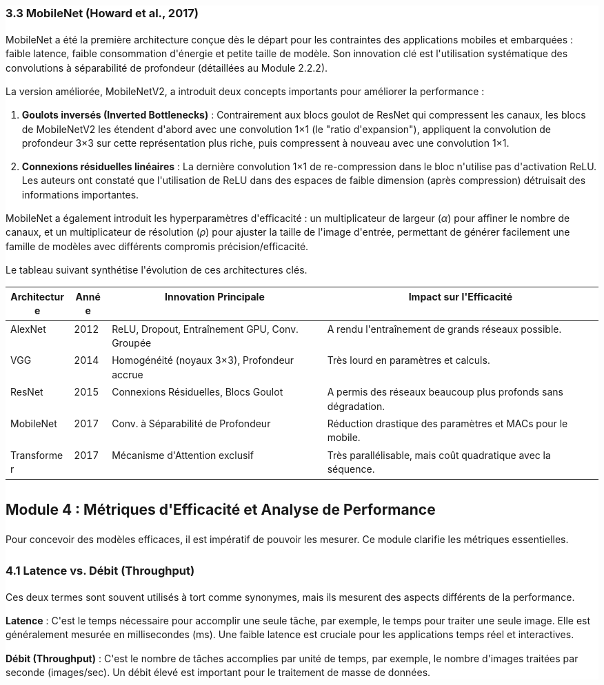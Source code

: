 ### 3.3 MobileNet (Howard et al., 2017)

MobileNet a été la première architecture conçue dès le départ pour les contraintes des applications mobiles et embarquées : faible latence, faible consommation d'énergie et petite taille de modèle. Son innovation clé est l'utilisation systématique des convolutions à séparabilité de profondeur (détaillées au Module 2.2.2).

La version améliorée, MobileNetV2, a introduit deux concepts importants pour améliorer la performance :

1. **Goulots inversés (Inverted Bottlenecks)** : Contrairement aux blocs goulot de ResNet qui compressent les canaux, les blocs de MobileNetV2 les étendent d'abord avec une convolution 1×1 (le "ratio d'expansion"), appliquent la convolution de profondeur 3×3 sur cette représentation plus riche, puis compressent à nouveau avec une convolution 1×1.

2. **Connexions résiduelles linéaires** : La dernière convolution 1×1 de re-compression dans le bloc n'utilise pas d'activation ReLU. Les auteurs ont constaté que l'utilisation de ReLU dans des espaces de faible dimension (après compression) détruisait des informations importantes.

MobileNet a également introduit les hyperparamètres d'efficacité : un multiplicateur de largeur ($\alpha$) pour affiner le nombre de canaux, et un multiplicateur de résolution ($\rho$) pour ajuster la taille de l'image d'entrée, permettant de générer facilement une famille de modèles avec différents compromis précision/efficacité.

Le tableau suivant synthétise l'évolution de ces architectures clés.

| Architecture | Année | Innovation Principale | Impact sur l'Efficacité |
|--------------|-------|----------------------|-------------------------|
| AlexNet | 2012 | ReLU, Dropout, Entraînement GPU, Conv. Groupée | A rendu l'entraînement de grands réseaux possible. |
| VGG | 2014 | Homogénéité (noyaux 3×3), Profondeur accrue | Très lourd en paramètres et calculs. |
| ResNet | 2015 | Connexions Résiduelles, Blocs Goulot | A permis des réseaux beaucoup plus profonds sans dégradation. |
| MobileNet | 2017 | Conv. à Séparabilité de Profondeur | Réduction drastique des paramètres et MACs pour le mobile. |
| Transformer | 2017 | Mécanisme d'Attention exclusif | Très parallélisable, mais coût quadratique avec la séquence. |

## Module 4 : Métriques d'Efficacité et Analyse de Performance

Pour concevoir des modèles efficaces, il est impératif de pouvoir les mesurer. Ce module clarifie les métriques essentielles.

### 4.1 Latence vs. Débit (Throughput)

Ces deux termes sont souvent utilisés à tort comme synonymes, mais ils mesurent des aspects différents de la performance.

**Latence** : C'est le temps nécessaire pour accomplir une seule tâche, par exemple, le temps pour traiter une seule image. Elle est généralement mesurée en millisecondes (ms). Une faible latence est cruciale pour les applications temps réel et interactives.

**Débit (Throughput)** : C'est le nombre de tâches accomplies par unité de temps, par exemple, le nombre d'images traitées par seconde (images/sec). Un débit élevé est important pour le traitement de masse de données.
